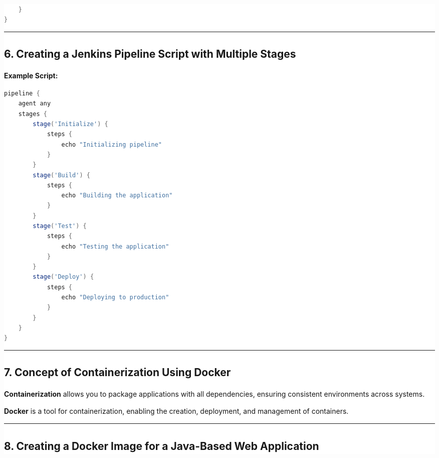 ```groovy
    }
}
```

---

## 6. Creating a Jenkins Pipeline Script with Multiple Stages

**Example Script:**
```groovy
pipeline {
    agent any
    stages {
        stage('Initialize') {
            steps {
                echo "Initializing pipeline"
            }
        }
        stage('Build') {
            steps {
                echo "Building the application"
            }
        }
        stage('Test') {
            steps {
                echo "Testing the application"
            }
        }
        stage('Deploy') {
            steps {
                echo "Deploying to production"
            }
        }
    }
}
```

---

## 7. Concept of Containerization Using Docker

**Containerization** allows you to package applications with all dependencies, ensuring consistent environments across systems.

**Docker** is a tool for containerization, enabling the creation, deployment, and management of containers.

---

## 8. Creating a Docker Image for a Java-Based Web Application
